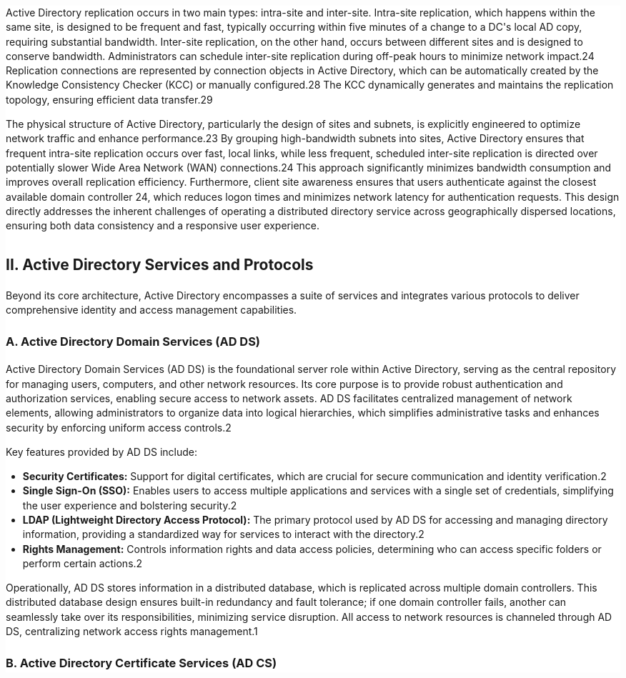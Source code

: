 Active Directory replication occurs in two main types: intra-site and inter-site. Intra-site replication, which happens within the same site, is designed to be frequent and fast, typically occurring within five minutes of a change to a DC's local AD copy, requiring substantial bandwidth. Inter-site replication, on the other hand, occurs between different sites and is designed to conserve bandwidth. Administrators can schedule inter-site replication during off-peak hours to minimize network impact.24 Replication connections are represented by connection objects in Active Directory, which can be automatically created by the Knowledge Consistency Checker (KCC) or manually configured.28 The KCC dynamically generates and maintains the replication topology, ensuring efficient data transfer.29

The physical structure of Active Directory, particularly the design of sites and subnets, is explicitly engineered to optimize network traffic and enhance performance.23 By grouping high-bandwidth subnets into sites, Active Directory ensures that frequent intra-site replication occurs over fast, local links, while less frequent, scheduled inter-site replication is directed over potentially slower Wide Area Network (WAN) connections.24 This approach significantly minimizes bandwidth consumption and improves overall replication efficiency. Furthermore, client site awareness ensures that users authenticate against the closest available domain controller 24, which reduces logon times and minimizes network latency for authentication requests. This design directly addresses the inherent challenges of operating a distributed directory service across geographically dispersed locations, ensuring both data consistency and a responsive user experience.

## **II. Active Directory Services and Protocols**

Beyond its core architecture, Active Directory encompasses a suite of services and integrates various protocols to deliver comprehensive identity and access management capabilities.

### **A. Active Directory Domain Services (AD DS)**

Active Directory Domain Services (AD DS) is the foundational server role within Active Directory, serving as the central repository for managing users, computers, and other network resources. Its core purpose is to provide robust authentication and authorization services, enabling secure access to network assets. AD DS facilitates centralized management of network elements, allowing administrators to organize data into logical hierarchies, which simplifies administrative tasks and enhances security by enforcing uniform access controls.2

Key features provided by AD DS include:

* **Security Certificates:** Support for digital certificates, which are crucial for secure communication and identity verification.2  
* **Single Sign-On (SSO):** Enables users to access multiple applications and services with a single set of credentials, simplifying the user experience and bolstering security.2  
* **LDAP (Lightweight Directory Access Protocol):** The primary protocol used by AD DS for accessing and managing directory information, providing a standardized way for services to interact with the directory.2  
* **Rights Management:** Controls information rights and data access policies, determining who can access specific folders or perform certain actions.2

Operationally, AD DS stores information in a distributed database, which is replicated across multiple domain controllers. This distributed database design ensures built-in redundancy and fault tolerance; if one domain controller fails, another can seamlessly take over its responsibilities, minimizing service disruption. All access to network resources is channeled through AD DS, centralizing network access rights management.1

### **B. Active Directory Certificate Services (AD CS)**
